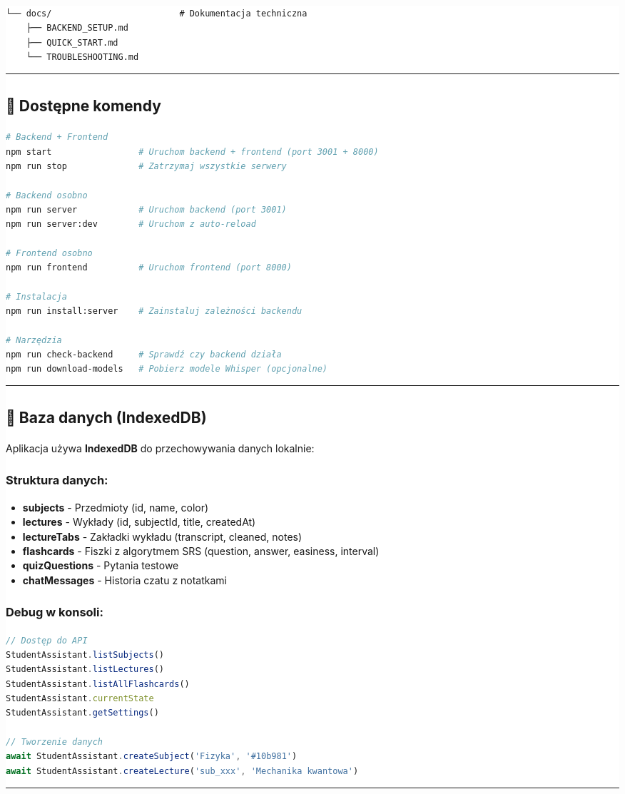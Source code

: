 ```
└── docs/                         # Dokumentacja techniczna
    ├── BACKEND_SETUP.md
    ├── QUICK_START.md
    └── TROUBLESHOOTING.md
```

---

## 🔧 Dostępne komendy

```bash
# Backend + Frontend
npm start                 # Uruchom backend + frontend (port 3001 + 8000)
npm run stop              # Zatrzymaj wszystkie serwery

# Backend osobno
npm run server            # Uruchom backend (port 3001)
npm run server:dev        # Uruchom z auto-reload

# Frontend osobno
npm run frontend          # Uruchom frontend (port 8000)

# Instalacja
npm run install:server    # Zainstaluj zależności backendu

# Narzędzia
npm run check-backend     # Sprawdź czy backend działa
npm run download-models   # Pobierz modele Whisper (opcjonalne)
```

---

## 💾 Baza danych (IndexedDB)

Aplikacja używa **IndexedDB** do przechowywania danych lokalnie:

### Struktura danych:

- **subjects** - Przedmioty (id, name, color)
- **lectures** - Wykłady (id, subjectId, title, createdAt)
- **lectureTabs** - Zakładki wykładu (transcript, cleaned, notes)
- **flashcards** - Fiszki z algorytmem SRS (question, answer, easiness, interval)
- **quizQuestions** - Pytania testowe
- **chatMessages** - Historia czatu z notatkami

### Debug w konsoli:

```javascript
// Dostęp do API
StudentAssistant.listSubjects()
StudentAssistant.listLectures()
StudentAssistant.listAllFlashcards()
StudentAssistant.currentState
StudentAssistant.getSettings()

// Tworzenie danych
await StudentAssistant.createSubject('Fizyka', '#10b981')
await StudentAssistant.createLecture('sub_xxx', 'Mechanika kwantowa')
```

---